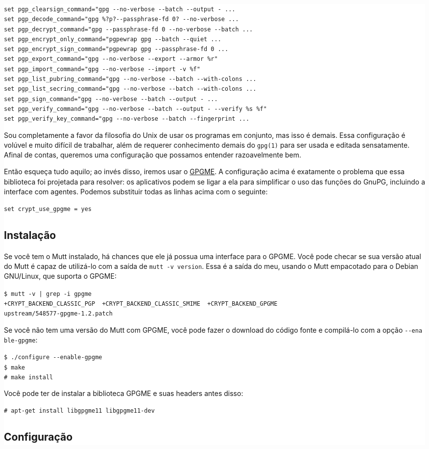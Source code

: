     set pgp_clearsign_command="gpg --no-verbose --batch --output - ...
    set pgp_decode_command="gpg %?p?--passphrase-fd 0? --no-verbose ...
    set pgp_decrypt_command="gpg --passphrase-fd 0 --no-verbose --batch ...
    set pgp_encrypt_only_command="pgpewrap gpg --batch --quiet ...
    set pgp_encrypt_sign_command="pgpewrap gpg --passphrase-fd 0 ...
    set pgp_export_command="gpg --no-verbose --export --armor %r"
    set pgp_import_command="gpg --no-verbose --import -v %f"
    set pgp_list_pubring_command="gpg --no-verbose --batch --with-colons ...
    set pgp_list_secring_command="gpg --no-verbose --batch --with-colons ...
    set pgp_sign_command="gpg --no-verbose --batch --output - ...
    set pgp_verify_command="gpg --no-verbose --batch --output - --verify %s %f"
    set pgp_verify_key_command="gpg --no-verbose --batch --fingerprint ...

Sou completamente a favor da filosofia do Unix de usar os programas em
conjunto, mas isso é demais. Essa configuração é volúvel e muito difícil de
trabalhar, além de requerer conhecimento demais do `gpg(1)` para ser usada e
editada sensatamente. Afinal de contas, queremos uma configuração que possamos
entender razoavelmente bem.

Então esqueça tudo aquilo; ao invés disso, iremos usar o [GPGME][gpgme]. A
configuração acima é exatamente o problema que essa biblioteca foi projetada
para resolver: os aplicativos podem se ligar a ela para simplificar o uso das
funções do GnuPG, incluindo a interface com agentes. Podemos substituir todas
as linhas acima com o seguinte:

    set crypt_use_gpgme = yes

## Instalação

Se você tem o Mutt instalado, há chances que ele já possua uma interface para o
GPGME. Você pode checar se sua versão atual do Mutt é capaz de utilizá-lo com a
saída de `mutt -v version`. Essa é a saída do meu, usando o Mutt empacotado
para o Debian GNU/Linux, que suporta o GPGME:

    $ mutt -v | grep -i gpgme
    +CRYPT_BACKEND_CLASSIC_PGP  +CRYPT_BACKEND_CLASSIC_SMIME  +CRYPT_BACKEND_GPGME
    upstream/548577-gpgme-1.2.patch

Se você não tem uma versão do Mutt com GPGME, você pode fazer o download do
código fonte e compilá-lo com a opção `--enable-gpgme`:

    $ ./configure --enable-gpgme
    $ make
    # make install

Você pode ter de instalar a biblioteca GPGME e suas headers antes disso:

    # apt-get install libgpgme11 libgpgme11-dev

## Configuração


[linux_crypto]: http://blog.sanctum.geek.nz/series/linux-crypto/
[cc]: http://creativecommons.org/licenses/by-nc-sa/3.0/
[linux_crypto_intro]: #
[mutt]: http://www.mutt.org/
[thunderbird]: http://www.mozilla.org/en-US/thunderbird
[getmail]: http://pyropus.ca/software/getmail/
[msmtp]: http://msmtp.sourceforge.net/
[corner]: http://www.andrews-corner.org/mutt.html
[claws]: http://www.claws-mail.org/
[sadowski]: http://probablytechrelated.wordpress.com/2013/07/01/basic-privacy-security-and-encryption-on-the-internet/
[gnupg_intro]: #
[agentes]: #
[pgp_guia]: http://dev.mutt.org/trac/wiki/MuttGuide/UseGPG
[gpgme]: http://www.gnupg.org/related_software/gpgme/
[curl]: http://linux.die.net/man/1/curl
[tom_key]: http://static.sanctum.geek.nz/thomas-ryder.asc
[rberaldo_key]: http://cabaladada.org/public/rberaldo.asc